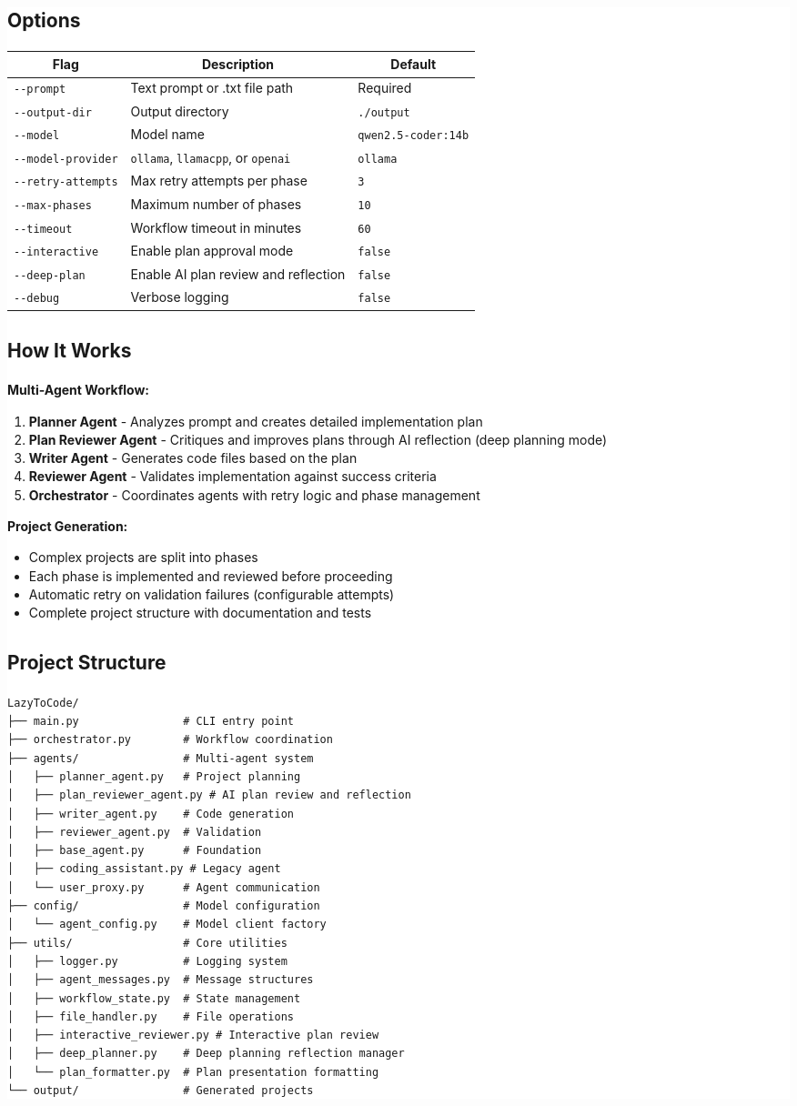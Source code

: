 ## Options

| Flag | Description | Default |
|------|-------------|---------|
| `--prompt` | Text prompt or .txt file path | Required |
| `--output-dir` | Output directory | `./output` |
| `--model` | Model name | `qwen2.5-coder:14b` |
| `--model-provider` | `ollama`, `llamacpp`, or `openai` | `ollama` |
| `--retry-attempts` | Max retry attempts per phase | `3` |
| `--max-phases` | Maximum number of phases | `10` |
| `--timeout` | Workflow timeout in minutes | `60` |
| `--interactive` | Enable plan approval mode | `false` |
| `--deep-plan` | Enable AI plan review and reflection | `false` |
| `--debug` | Verbose logging | `false` |

## How It Works

**Multi-Agent Workflow:**

1. **Planner Agent** - Analyzes prompt and creates detailed implementation plan
2. **Plan Reviewer Agent** - Critiques and improves plans through AI reflection (deep planning mode)
3. **Writer Agent** - Generates code files based on the plan  
4. **Reviewer Agent** - Validates implementation against success criteria
5. **Orchestrator** - Coordinates agents with retry logic and phase management

**Project Generation:**
- Complex projects are split into phases
- Each phase is implemented and reviewed before proceeding
- Automatic retry on validation failures (configurable attempts)
- Complete project structure with documentation and tests

## Project Structure

```
LazyToCode/
├── main.py                # CLI entry point  
├── orchestrator.py        # Workflow coordination
├── agents/                # Multi-agent system
│   ├── planner_agent.py   # Project planning
│   ├── plan_reviewer_agent.py # AI plan review and reflection
│   ├── writer_agent.py    # Code generation
│   ├── reviewer_agent.py  # Validation
│   ├── base_agent.py      # Foundation
│   ├── coding_assistant.py # Legacy agent
│   └── user_proxy.py      # Agent communication
├── config/                # Model configuration
│   └── agent_config.py    # Model client factory
├── utils/                 # Core utilities
│   ├── logger.py          # Logging system
│   ├── agent_messages.py  # Message structures
│   ├── workflow_state.py  # State management
│   ├── file_handler.py    # File operations
│   ├── interactive_reviewer.py # Interactive plan review
│   ├── deep_planner.py    # Deep planning reflection manager
│   └── plan_formatter.py  # Plan presentation formatting
└── output/                # Generated projects
```